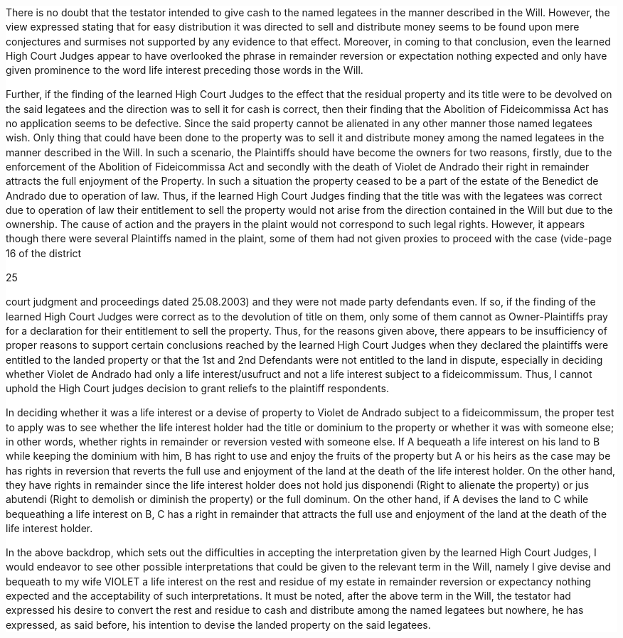 There is no doubt that the testator intended to give cash to the named legatees in the manner described in the Will. However, the view expressed stating that for easy distribution it was directed to sell and distribute money seems to be found upon mere conjectures and surmises not supported by any evidence to that effect. Moreover, in coming to that conclusion, even the learned High Court Judges appear to have overlooked the phrase in remainder reversion or expectation nothing expected and only have given prominence to the word life interest preceding those words in the Will.

Further, if the finding of the learned High Court Judges to the effect that the residual property and its title were to be devolved on the said legatees and the direction was to sell it for cash is correct, then their finding that the Abolition of Fideicommissa Act has no application seems to be defective. Since the said property cannot be alienated in any other manner those named legatees wish. Only thing that could have been done to the property was to sell it and distribute money among the named legatees in the manner described in the Will. In such a scenario, the Plaintiffs should have become the owners for two reasons, firstly, due to the enforcement of the Abolition of Fideicommissa Act and secondly with the death of Violet de Andrado their right in remainder attracts the full enjoyment of the Property. In such a situation the property ceased to be a part of the estate of the Benedict de Andrado due to operation of law. Thus, if the learned High Court Judges finding that the title was with the legatees was correct due to operation of law their entitlement to sell the property would not arise from the direction contained in the Will but due to the ownership. The cause of action and the prayers in the plaint would not correspond to such legal rights. However, it appears though there were several Plaintiffs named in the plaint, some of them had not given proxies to proceed with the case (vide-page 16 of the district

25

court judgment and proceedings dated 25.08.2003) and they were not made party defendants even. If so, if the finding of the learned High Court Judges were correct as to the devolution of title on them, only some of them cannot as Owner-Plaintiffs pray for a declaration for their entitlement to sell the property. Thus, for the reasons given above, there appears to be insufficiency of proper reasons to support certain conclusions reached by the learned High Court Judges when they declared the plaintiffs were entitled to the landed property or that the 1st and 2nd Defendants were not entitled to the land in dispute, especially in deciding whether Violet de Andrado had only a life interest/usufruct and not a life interest subject to a fideicommissum. Thus, I cannot uphold the High Court judges decision to grant reliefs to the plaintiff respondents.

In deciding whether it was a life interest or a devise of property to Violet de Andrado subject to a fideicommissum, the proper test to apply was to see whether the life interest holder had the title or dominium to the property or whether it was with someone else; in other words, whether rights in remainder or reversion vested with someone else. If A bequeath a life interest on his land to B while keeping the dominium with him, B has right to use and enjoy the fruits of the property but A or his heirs as the case may be has rights in reversion that reverts the full use and enjoyment of the land at the death of the life interest holder. On the other hand, they have rights in remainder since the life interest holder does not hold jus disponendi (Right to alienate the property) or jus abutendi (Right to demolish or diminish the property) or the full dominum. On the other hand, if A devises the land to C while bequeathing a life interest on B, C has a right in remainder that attracts the full use and enjoyment of the land at the death of the life interest holder.

In the above backdrop, which sets out the difficulties in accepting the interpretation given by the learned High Court Judges, I would endeavor to see other possible interpretations that could be given to the relevant term in the Will, namely I give devise and bequeath to my wife VIOLET a life interest on the rest and residue of my estate in remainder reversion or expectancy nothing expected and the acceptability of such interpretations. It must be noted, after the above term in the Will, the testator had expressed his desire to convert the rest and residue to cash and distribute among the named legatees but nowhere, he has expressed, as said before, his intention to devise the landed property on the said legatees.
